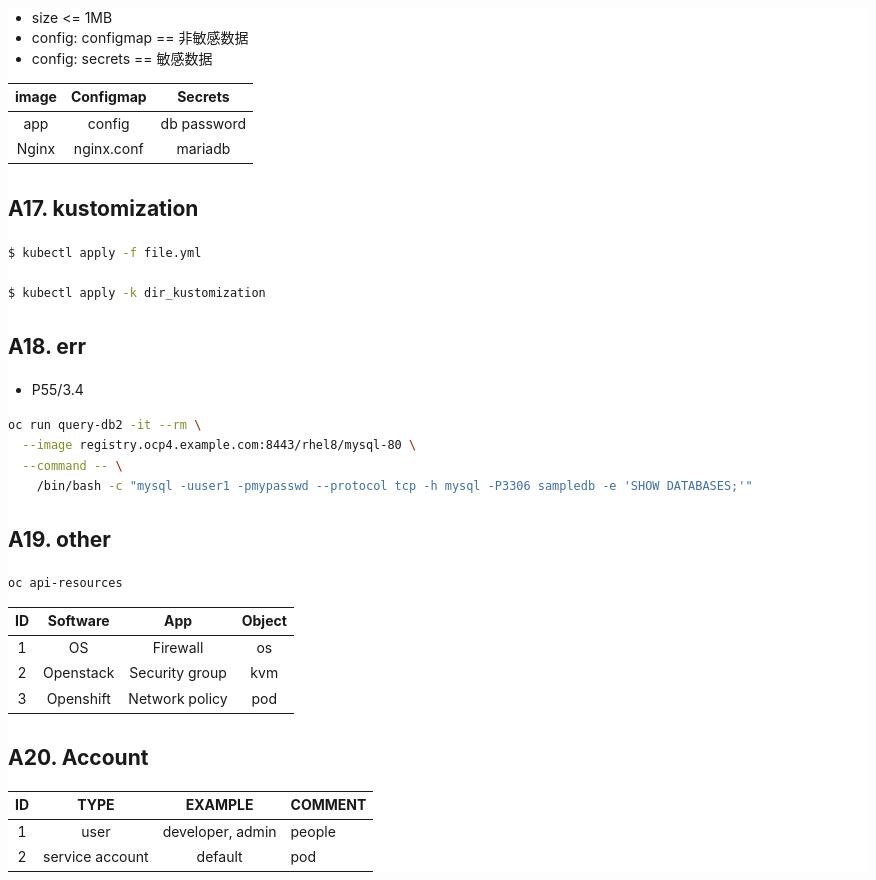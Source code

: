 - size <= 1MB
- config: configmap == 非敏感数据
- config: secrets == 敏感数据

| image | Configmap  |   Secrets   |
| :---: | :--------: | :---------: |
|  app  |   config   | db password |
| Nginx | nginx.conf |   mariadb   |

## A17. kustomization

```bash
$ kubectl apply -f file.yml

$ kubectl apply -k dir_kustomization
```

## A18. err

- P55/3.4

```bash
oc run query-db2 -it --rm \
  --image registry.ocp4.example.com:8443/rhel8/mysql-80 \
  --command -- \
    /bin/bash -c "mysql -uuser1 -pmypasswd --protocol tcp -h mysql -P3306 sampledb -e 'SHOW DATABASES;'"
```

## A19. other

```bash
oc api-resources
```

|  ID  | Software  |      App       | Object |
| :--: | :-------: | :------------: | :----: |
|  1   |    OS     |    Firewall    |   os   |
|  2   | Openstack | Security group |  kvm   |
|  3   | Openshift | Network policy |  pod   |



## A20. Account

|  ID  |      TYPE       |     EXAMPLE      | COMMENT |
| :--: | :-------------: | :--------------: | ------- |
|  1   |      user       | developer, admin | people  |
|  2   | service account |     default      | pod     |
